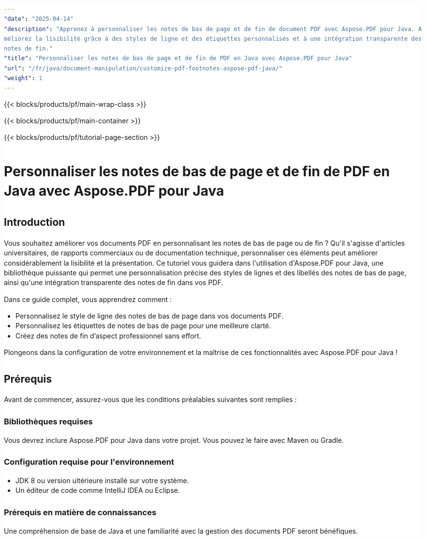 ```yaml
---
"date": "2025-04-14"
"description": "Apprenez à personnaliser les notes de bas de page et de fin de document PDF avec Aspose.PDF pour Java. Améliorez la lisibilité grâce à des styles de ligne et des étiquettes personnalisés et à une intégration transparente des notes de fin."
"title": "Personnaliser les notes de bas de page et de fin de PDF en Java avec Aspose.PDF pour Java"
"url": "/fr/java/document-manipulation/customize-pdf-footnotes-aspose-pdf-java/"
"weight": 1
---
```


{{< blocks/products/pf/main-wrap-class >}}

{{< blocks/products/pf/main-container >}}

{{< blocks/products/pf/tutorial-page-section >}}
# Personnaliser les notes de bas de page et de fin de PDF en Java avec Aspose.PDF pour Java

## Introduction
Vous souhaitez améliorer vos documents PDF en personnalisant les notes de bas de page ou de fin ? Qu'il s'agisse d'articles universitaires, de rapports commerciaux ou de documentation technique, personnaliser ces éléments peut améliorer considérablement la lisibilité et la présentation. Ce tutoriel vous guidera dans l'utilisation d'Aspose.PDF pour Java, une bibliothèque puissante qui permet une personnalisation précise des styles de lignes et des libellés des notes de bas de page, ainsi qu'une intégration transparente des notes de fin dans vos PDF.

Dans ce guide complet, vous apprendrez comment :
- Personnalisez le style de ligne des notes de bas de page dans vos documents PDF.
- Personnalisez les étiquettes de notes de bas de page pour une meilleure clarté.
- Créez des notes de fin d’aspect professionnel sans effort.

Plongeons dans la configuration de votre environnement et la maîtrise de ces fonctionnalités avec Aspose.PDF pour Java !

## Prérequis
Avant de commencer, assurez-vous que les conditions préalables suivantes sont remplies :

### Bibliothèques requises
Vous devrez inclure Aspose.PDF pour Java dans votre projet. Vous pouvez le faire avec Maven ou Gradle.

### Configuration requise pour l'environnement
- JDK 8 ou version ultérieure installé sur votre système.
- Un éditeur de code comme IntelliJ IDEA ou Eclipse.

### Prérequis en matière de connaissances
Une compréhension de base de Java et une familiarité avec la gestion des documents PDF seront bénéfiques.
